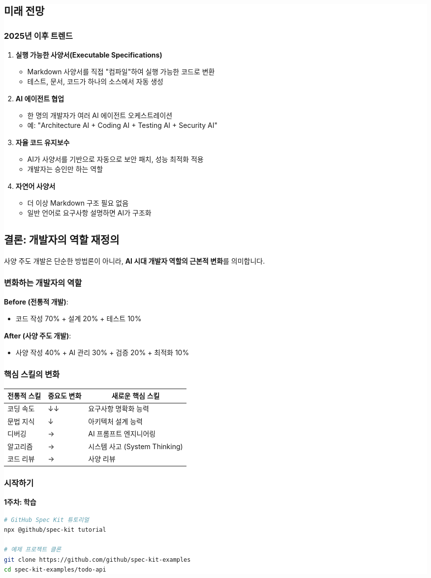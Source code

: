 ## 미래 전망

### 2025년 이후 트렌드

1. **실행 가능한 사양서(Executable Specifications)**
   - Markdown 사양서를 직접 "컴파일"하여 실행 가능한 코드로 변환
   - 테스트, 문서, 코드가 하나의 소스에서 자동 생성

2. **AI 에이전트 협업**
   - 한 명의 개발자가 여러 AI 에이전트 오케스트레이션
   - 예: "Architecture AI + Coding AI + Testing AI + Security AI"

3. **자율 코드 유지보수**
   - AI가 사양서를 기반으로 자동으로 보안 패치, 성능 최적화 적용
   - 개발자는 승인만 하는 역할

4. **자연어 사양서**
   - 더 이상 Markdown 구조 필요 없음
   - 일반 언어로 요구사항 설명하면 AI가 구조화

## 결론: 개발자의 역할 재정의

사양 주도 개발은 단순한 방법론이 아니라, **AI 시대 개발자 역할의 근본적 변화**를 의미합니다.

### 변화하는 개발자의 역할

**Before (전통적 개발)**:
- 코드 작성 70% + 설계 20% + 테스트 10%

**After (사양 주도 개발)**:
- 사양 작성 40% + AI 관리 30% + 검증 20% + 최적화 10%

### 핵심 스킬의 변화

| 전통적 스킬 | 중요도 변화 | 새로운 핵심 스킬 |
|------------|-------------|------------------|
| 코딩 속도 | ↓↓ | 요구사항 명확화 능력 |
| 문법 지식 | ↓ | 아키텍처 설계 능력 |
| 디버깅 | → | AI 프롬프트 엔지니어링 |
| 알고리즘 | → | 시스템 사고 (System Thinking) |
| 코드 리뷰 | → | 사양 리뷰 |

### 시작하기

**1주차: 학습**
```bash
# GitHub Spec Kit 튜토리얼
npx @github/spec-kit tutorial

# 예제 프로젝트 클론
git clone https://github.com/github/spec-kit-examples
cd spec-kit-examples/todo-api
```
